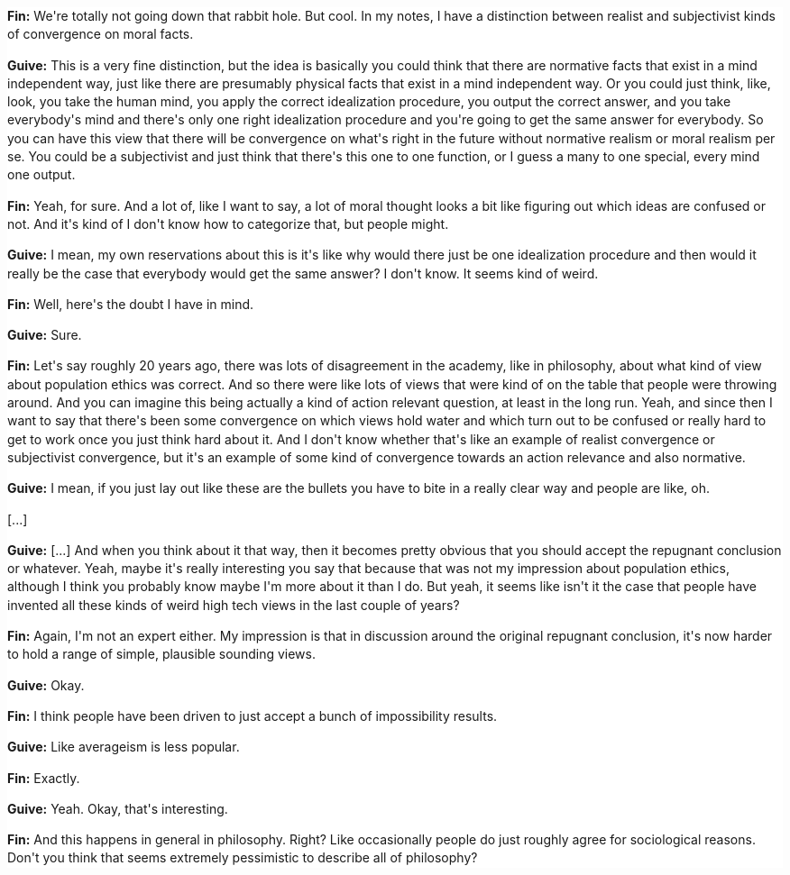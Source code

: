 **Fin:** We're totally not going down that rabbit hole. But cool. In my notes, I have a distinction between realist and subjectivist kinds of convergence on moral facts.

**Guive:** This is a very fine distinction, but the idea is basically you could think that there are normative facts that exist in a mind independent way, just like there are presumably physical facts that exist in a mind independent way. Or you could just think, like, look, you take the human mind, you apply the correct idealization procedure, you output the correct answer, and you take everybody's mind and there's only one right idealization procedure and you're going to get the same answer for everybody. So you can have this view that there will be convergence on what's right in the future without normative realism or moral realism per se. You could be a subjectivist and just think that there's this one to one function, or I guess a many to one special, every mind one output.

**Fin:** Yeah, for sure. And a lot of, like I want to say, a lot of moral thought looks a bit like figuring out which ideas are confused or not. And it's kind of I don't know how to categorize that, but people might.

**Guive:** I mean, my own reservations about this is it's like why would there just be one idealization procedure and then would it really be the case that everybody would get the same answer? I don't know. It seems kind of weird.

**Fin:** Well, here's the doubt I have in mind.

**Guive:** Sure.

**Fin:** Let's say roughly 20 years ago, there was lots of disagreement in the academy, like in philosophy, about what kind of view about population ethics was correct. And so there were like lots of views that were kind of on the table that people were throwing around. And you can imagine this being actually a kind of action relevant question, at least in the long run. Yeah, and since then I want to say that there's been some convergence on which views hold water and which turn out to be confused or really hard to get to work once you just think hard about it. And I don't know whether that's like an example of realist convergence or subjectivist convergence, but it's an example of some kind of convergence towards an action relevance and also normative.

**Guive:** I mean, if you just lay out like these are the bullets you have to bite in a really clear way and people are like, oh.

[...]

**Guive:** [...] And when you think about it that way, then it becomes pretty obvious that you should accept the repugnant conclusion or whatever. Yeah, maybe it's really interesting you say that because that was not my impression about population ethics, although I think you probably know maybe I'm more about it than I do. But yeah, it seems like isn't it the case that people have invented all these kinds of weird high tech views in the last couple of years?

**Fin:** Again, I'm not an expert either. My impression is that in discussion around the original repugnant conclusion, it's now harder to hold a range of simple, plausible sounding views.

**Guive:** Okay.

**Fin:** I think people have been driven to just accept a bunch of impossibility results.

**Guive:** Like averageism is less popular.

**Fin:** Exactly.

**Guive:** Yeah. Okay, that's interesting.

**Fin:** And this happens in general in philosophy. Right? Like occasionally people do just roughly agree for sociological reasons. Don't you think that seems extremely pessimistic to describe all of philosophy?

